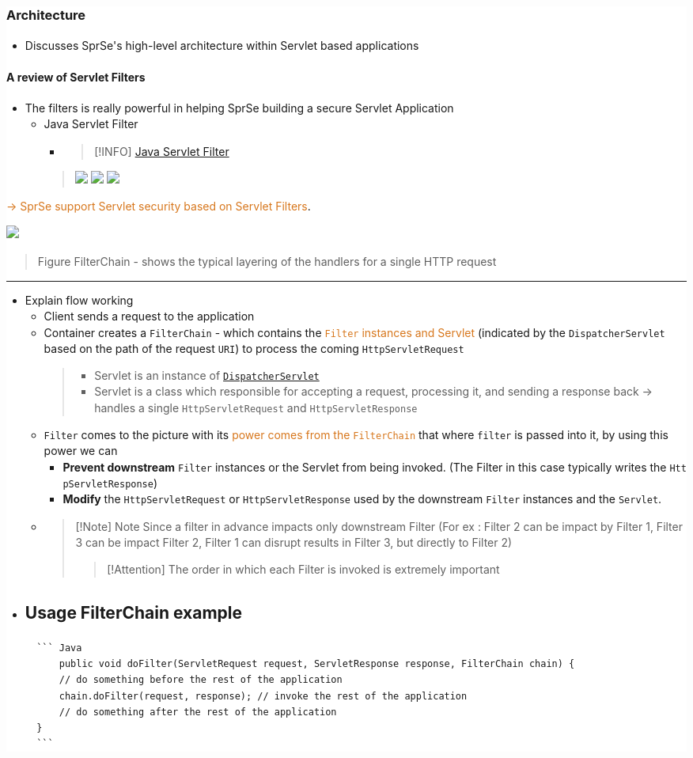 

### Architecture
- Discusses SprSe's high-level architecture within Servlet based applications
#### A review of Servlet Filters
- The filters is really powerful in helping SprSe building a secure Servlet Application
	- Java Servlet Filter
		- > [!INFO] [Java Servlet Filter](https://openplanning.net/10395/java-servlet-filter)
        >	
         > ![](https://i.imgur.com/Hagt6IX.png)
         > ![](https://i.imgur.com/xYYQKQP.png)
         > ![](https://i.imgur.com/LCr9Tep.png)

 <span style="color:#d7771d"> -> SprSe support Servlet security based on Servlet Filters</span>.
 
 ![](https://i.imgur.com/NglrX3O.png)
 > Figure FilterChain - shows the typical layering of the handlers for a single HTTP request
  ---
- Explain flow working
	 - Client sends a request to the application
	 - Container creates a `FilterChain` - which contains the <span style="color:#d7771d">`Filter` instances and Servlet</span> (indicated by the `DispatcherServlet` based on the path of the request `URI`) to process the coming `HttpServletRequest`
		>- Servlet is an instance of [`DispatcherServlet`](https://docs.spring.io/spring-framework/docs/6.1.0/reference/html/web.html#mvc-servlet) 
		>- Servlet is a class which responsible for accepting a request, processing it, and sending a response back -> handles a single `HttpServletRequest` and `HttpServletResponse`
	- `Filter` comes to the picture with its <span style="color:#d7771d">power comes from the `FilterChain`</span> that where `filter` is passed into it, by using this power we can
		- **Prevent downstream** `Filter` instances or the Servlet from being invoked. (The Filter in this case typically  writes the `HttpServletResponse`)
		- **Modify** the `HttpServletRequest` or `HttpServletResponse` used by the downstream `Filter` instances and the `Servlet`.
	- > [!Note] Note
	  > Since a filter in advance impacts only downstream Filter (For ex : Filter 2 can be impact by Filter 1, Filter 3 can be impact Filter 2, Filter 1 can disrupt results in Filter 3, but directly to Filter 2)
	  >> [!Attention]
	  >> The order in which each Filter is invoked is extremely important
- Usage FilterChain example
	- 
		``` Java
			public void doFilter(ServletRequest request, ServletResponse response, FilterChain chain) {
			// do something before the rest of the application
		    chain.doFilter(request, response); // invoke the rest of the application
		    // do something after the rest of the application
		}
		```
		




